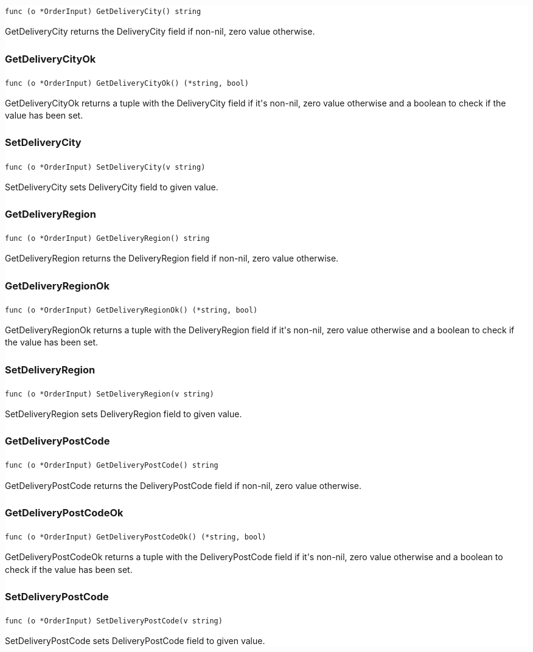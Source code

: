 `func (o *OrderInput) GetDeliveryCity() string`

GetDeliveryCity returns the DeliveryCity field if non-nil, zero value otherwise.

### GetDeliveryCityOk

`func (o *OrderInput) GetDeliveryCityOk() (*string, bool)`

GetDeliveryCityOk returns a tuple with the DeliveryCity field if it's non-nil, zero value otherwise
and a boolean to check if the value has been set.

### SetDeliveryCity

`func (o *OrderInput) SetDeliveryCity(v string)`

SetDeliveryCity sets DeliveryCity field to given value.


### GetDeliveryRegion

`func (o *OrderInput) GetDeliveryRegion() string`

GetDeliveryRegion returns the DeliveryRegion field if non-nil, zero value otherwise.

### GetDeliveryRegionOk

`func (o *OrderInput) GetDeliveryRegionOk() (*string, bool)`

GetDeliveryRegionOk returns a tuple with the DeliveryRegion field if it's non-nil, zero value otherwise
and a boolean to check if the value has been set.

### SetDeliveryRegion

`func (o *OrderInput) SetDeliveryRegion(v string)`

SetDeliveryRegion sets DeliveryRegion field to given value.


### GetDeliveryPostCode

`func (o *OrderInput) GetDeliveryPostCode() string`

GetDeliveryPostCode returns the DeliveryPostCode field if non-nil, zero value otherwise.

### GetDeliveryPostCodeOk

`func (o *OrderInput) GetDeliveryPostCodeOk() (*string, bool)`

GetDeliveryPostCodeOk returns a tuple with the DeliveryPostCode field if it's non-nil, zero value otherwise
and a boolean to check if the value has been set.

### SetDeliveryPostCode

`func (o *OrderInput) SetDeliveryPostCode(v string)`

SetDeliveryPostCode sets DeliveryPostCode field to given value.
